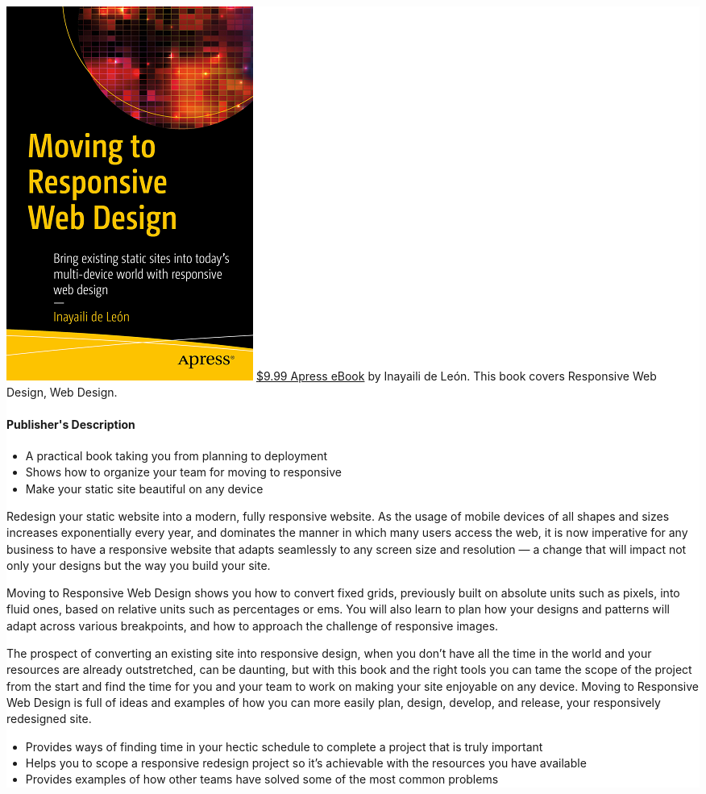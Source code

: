 [![Moving to Responsive Web Design](/assets/img/learning/apress/moving-to-responsive-web-design.png)](http://www.anrdoezrs.net/links/8423497/type/dlg/https://www.apress.com/us/book/9781484219867)
[$9.99 Apress eBook](http://www.anrdoezrs.net/links/8423497/type/dlg/https://www.apress.com/us/book/9781484219867) by Inayaili de León. This book covers Responsive Web Design, Web Design.

#### Publisher's Description
* A practical book taking you from planning to deployment
* Shows how to organize your team for moving to responsive
* Make your static site beautiful on any device

Redesign your static website into a modern, fully responsive website. As the usage of mobile devices of all shapes and sizes increases exponentially every year, and dominates the manner in which many users access the web, it is now imperative for any business to have a responsive website that adapts seamlessly to any screen size and resolution — a change that will impact not only your designs but the way you build your site.

Moving to Responsive Web Design shows you how to convert fixed grids, previously built on absolute units such as pixels, into fluid ones, based on relative units such as percentages or ems. You will also learn to plan how your designs and patterns will adapt across various breakpoints, and how to approach the challenge of responsive images.

The prospect of converting an existing site into responsive design, when you don’t have all the time in the world and your resources are already outstretched, can be daunting, but with this book and the right tools you can tame the scope of the project from the start and find the time for you and your team to work on making your site enjoyable on any device. Moving to Responsive Web Design is full of ideas and examples of how you can more easily plan, design, develop, and release, your responsively redesigned site.
* Provides ways of finding time in your hectic schedule to complete a project that is truly important 
* Helps you to scope a responsive redesign project so it’s achievable with the resources you have available
* Provides examples of how other teams have solved some of the most common problems 
